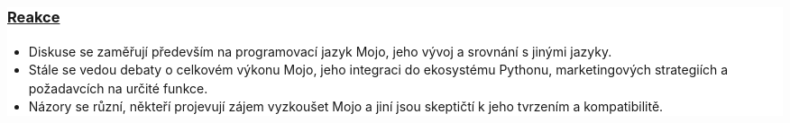 ### [Reakce](https://news.ycombinator.com/item?id=37942574)

- Diskuse se zaměřují především na programovací jazyk Mojo, jeho vývoj a srovnání s jinými jazyky.
- Stále se vedou debaty o celkovém výkonu Mojo, jeho integraci do ekosystému Pythonu, marketingových strategiích a požadavcích na určité funkce.
- Názory se různí, někteří projevují zájem vyzkoušet Mojo a jiní jsou skeptičtí k jeho tvrzením a kompatibilitě.

<head>
  <meta property="og:title" content="ArXiv získal 10 milionů dolarů na modernizaci" />
  <meta property="og:type" content="website" />
  <meta property="og:image" content="https://og.cho.sh/api/og/?title=ArXiv%20z%C3%ADskal%2010%20milion%C5%AF%20dolar%C5%AF%20na%20modernizaci&subheading=p%C3%A1tek%2020.%20%C5%99%C3%ADjna%202023%3A%20Hacker%20News%20Shrnut%C3%AD" />
</head>
